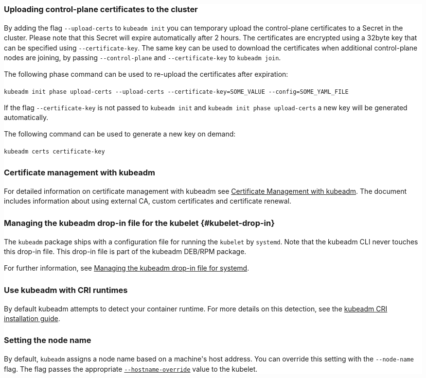 ### Uploading control-plane certificates to the cluster

By adding the flag `--upload-certs` to `kubeadm init` you can temporary upload
the control-plane certificates to a Secret in the cluster. Please note that this Secret
will expire automatically after 2 hours. The certificates are encrypted using
a 32byte key that can be specified using `--certificate-key`. The same key can be used
to download the certificates when additional control-plane nodes are joining, by passing
`--control-plane` and `--certificate-key` to `kubeadm join`.

The following phase command can be used to re-upload the certificates after expiration:

```shell
kubeadm init phase upload-certs --upload-certs --certificate-key=SOME_VALUE --config=SOME_YAML_FILE
```

If the flag `--certificate-key` is not passed to `kubeadm init` and
`kubeadm init phase upload-certs` a new key will be generated automatically.

The following command can be used to generate a new key on demand:

```shell
kubeadm certs certificate-key
```

### Certificate management with kubeadm

For detailed information on certificate management with kubeadm see
[Certificate Management with kubeadm](/docs/tasks/administer-cluster/kubeadm/kubeadm-certs/).
The document includes information about using external CA, custom certificates
and certificate renewal.

### Managing the kubeadm drop-in file for the kubelet {#kubelet-drop-in}

The `kubeadm` package ships with a configuration file for running the `kubelet` by `systemd`.
Note that the kubeadm CLI never touches this drop-in file. This drop-in file is part of the kubeadm
DEB/RPM package.

For further information, see
[Managing the kubeadm drop-in file for systemd](/docs/setup/production-environment/tools/kubeadm/kubelet-integration/#the-kubelet-drop-in-file-for-systemd).

### Use kubeadm with CRI runtimes

By default kubeadm attempts to detect your container runtime. For more details on this detection,
see the [kubeadm CRI installation guide](/docs/setup/production-environment/tools/kubeadm/install-kubeadm/#installing-runtime).

### Setting the node name

By default, `kubeadm` assigns a node name based on a machine's host address.
You can override this setting with the `--node-name` flag.
The flag passes the appropriate [`--hostname-override`](/docs/reference/command-line-tools-reference/kubelet/#options)
value to the kubelet.
